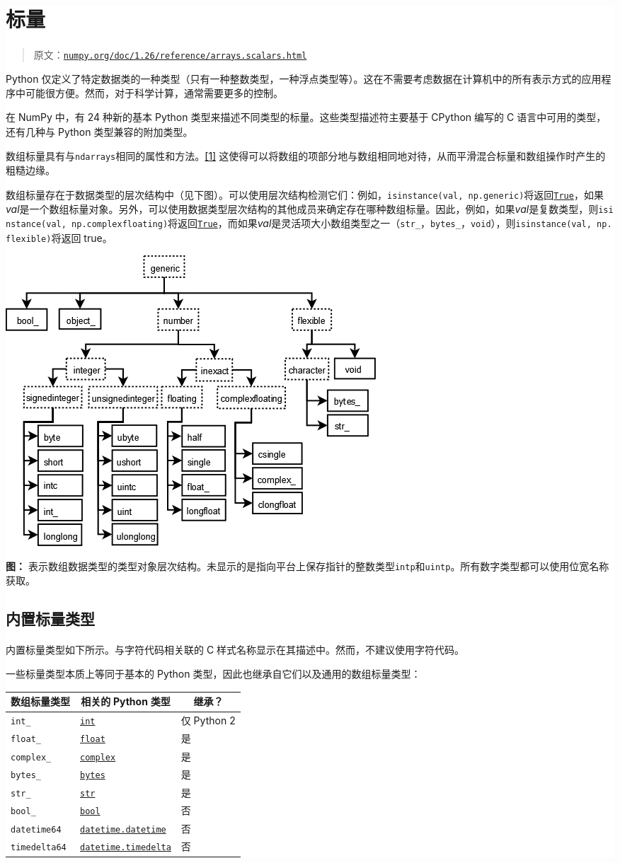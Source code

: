 # 标量

> 原文：[`numpy.org/doc/1.26/reference/arrays.scalars.html`](https://numpy.org/doc/1.26/reference/arrays.scalars.html)

Python 仅定义了特定数据类的一种类型（只有一种整数类型，一种浮点类型等）。这在不需要考虑数据在计算机中的所有表示方式的应用程序中可能很方便。然而，对于科学计算，通常需要更多的控制。

在 NumPy 中，有 24 种新的基本 Python 类型来描述不同类型的标量。这些类型描述符主要基于 CPython 编写的 C 语言中可用的类型，还有几种与 Python 类型兼容的附加类型。

数组标量具有与`ndarrays`相同的属性和方法。[[1]](#id2) 这使得可以将数组的项部分地与数组相同地对待，从而平滑混合标量和数组操作时产生的粗糙边缘。

数组标量存在于数据类型的层次结构中（见下图）。可以使用层次结构检测它们：例如，`isinstance(val, np.generic)`将返回[`True`](https://docs.python.org/3/library/constants.html#True "(在 Python v3.11 中)")，如果*val*是一个数组标量对象。另外，可以使用数据类型层次结构的其他成员来确定存在哪种数组标量。因此，例如，如果*val*是复数类型，则`isinstance(val, np.complexfloating)`将返回[`True`](https://docs.python.org/3/library/constants.html#True "(在 Python v3.11 中)")，而如果*val*是灵活项大小数组类型之一（`str_`，`bytes_`，`void`），则`isinstance(val, np.flexible)`将返回 true。

![../_images/dtype-hierarchy.png](img/7c6cf11ea6e16cb6d111ce6f854872c4.png)

**图：** 表示数组数据类型的类型对象层次结构。未显示的是指向平台上保存指针的整数类型`intp`和`uintp`。所有数字类型都可以使用位宽名称获取。

## 内置标量类型

内置标量类型如下所示。与字符代码相关联的 C 样式名称显示在其描述中。然而，不建议使用字符代码。

一些标量类型本质上等同于基本的 Python 类型，因此也继承自它们以及通用的数组标量类型：

| 数组标量类型 | 相关的 Python 类型 | 继承？ |
| --- | --- | --- |
| `int_` | [`int`](https://docs.python.org/3/library/functions.html#int "(在 Python v3.11 中)") | 仅 Python 2 |
| `float_` | [`float`](https://docs.python.org/3/library/functions.html#float "(在 Python v3.11 中)") | 是 |
| `complex_` | [`complex`](https://docs.python.org/3/library/functions.html#complex "(在 Python v3.11)") | 是 |
| `bytes_` | [`bytes`](https://docs.python.org/3/library/stdtypes.html#bytes "(在 Python v3.11)") | 是 |
| `str_` | [`str`](https://docs.python.org/3/library/stdtypes.html#str "(在 Python v3.11)") | 是 |
| `bool_` | [`bool`](https://docs.python.org/3/library/functions.html#bool "(在 Python v3.11)") | 否 |
| `datetime64` | [`datetime.datetime`](https://docs.python.org/3/library/datetime.html#datetime.datetime "(在 Python v3.11)") | 否 |
| `timedelta64` | [`datetime.timedelta`](https://docs.python.org/3/library/datetime.html#datetime.timedelta "(在 Python v3.11)") | 否 |
